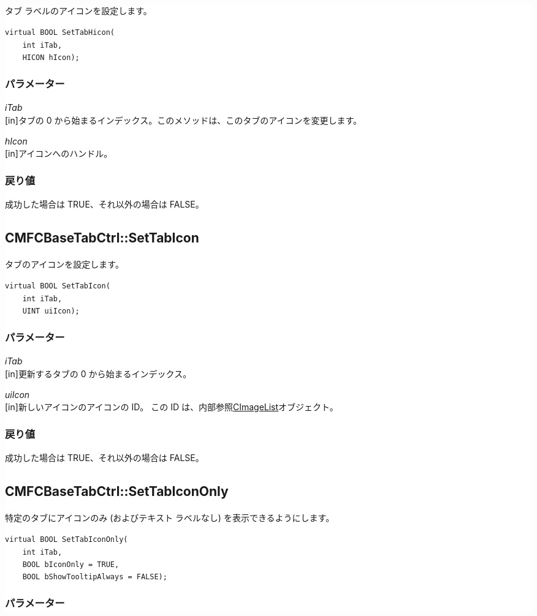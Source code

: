 タブ ラベルのアイコンを設定します。

```
virtual BOOL SetTabHicon(
    int iTab,
    HICON hIcon);
```

### <a name="parameters"></a>パラメーター

*iTab*<br/>
[in]タブの 0 から始まるインデックス。このメソッドは、このタブのアイコンを変更します。

*hIcon*<br/>
[in]アイコンへのハンドル。

### <a name="return-value"></a>戻り値

成功した場合は TRUE、それ以外の場合は FALSE。

##  <a name="settabicon"></a>  CMFCBaseTabCtrl::SetTabIcon

タブのアイコンを設定します。

```
virtual BOOL SetTabIcon(
    int iTab,
    UINT uiIcon);
```

### <a name="parameters"></a>パラメーター

*iTab*<br/>
[in]更新するタブの 0 から始まるインデックス。

*uiIcon*<br/>
[in]新しいアイコンのアイコンの ID。 この ID は、内部参照[CImageList](../../mfc/reference/cimagelist-class.md)オブジェクト。

### <a name="return-value"></a>戻り値

成功した場合は TRUE、それ以外の場合は FALSE。

##  <a name="settabicononly"></a>  CMFCBaseTabCtrl::SetTabIconOnly

特定のタブにアイコンのみ (およびテキスト ラベルなし) を表示できるようにします。

```
virtual BOOL SetTabIconOnly(
    int iTab,
    BOOL bIconOnly = TRUE,
    BOOL bShowTooltipAlways = FALSE);
```

### <a name="parameters"></a>パラメーター
